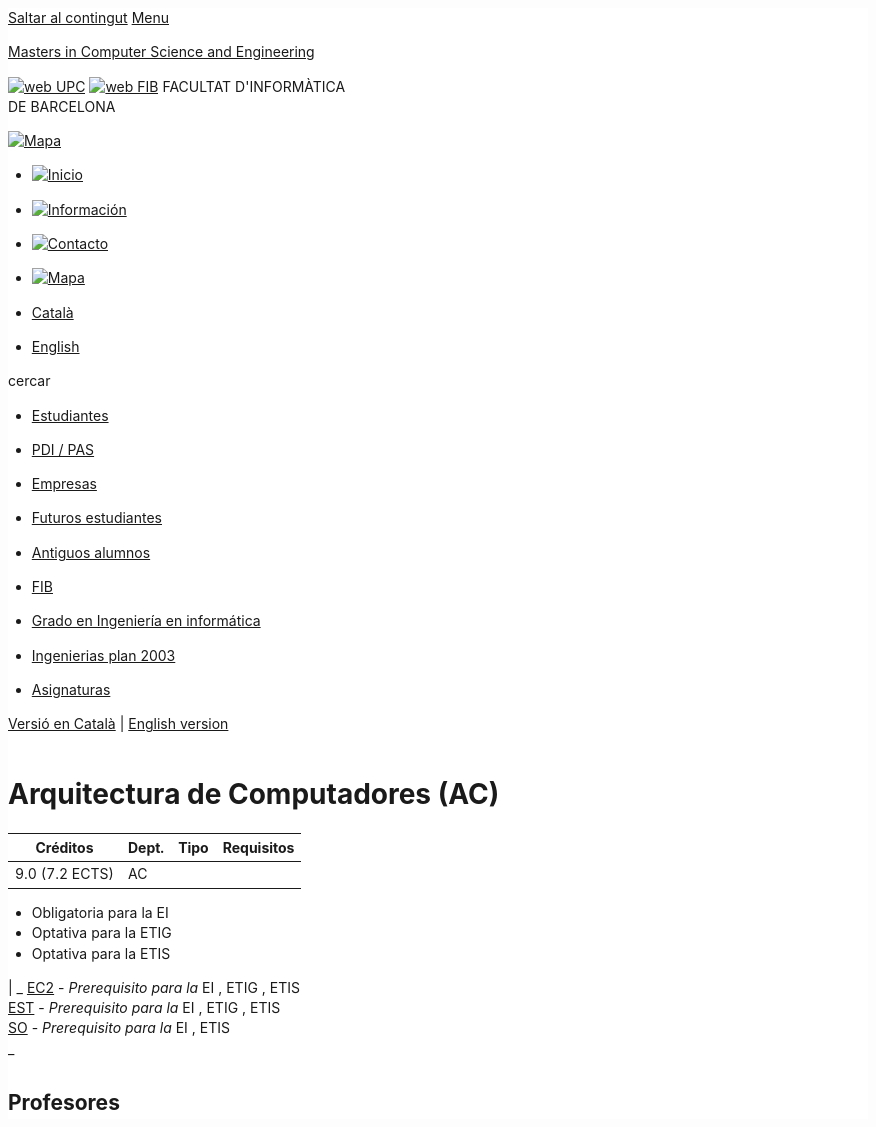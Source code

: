 [Saltar al contingut](es/infoAca/estudis/assignatures/AC.html.md)
[Menu](es/infoAca/estudis/assignatures/AC.html.md)

[ Masters in Computer Science and Engineering](index.md)

[![web UPC](/docroot/fib/imatges/Logo_UPC.gif)](index.md) [![web
FIB](/docroot/fib/imatges/Logo_FIB.gif)](es.md) FACULTAT D'INFORMÀTICA  
DE BARCELONA

[![Mapa](/docroot/fib/imatges/mobilitat-reduida-fib.gif)](es/centre/on.html.md
"Mobilidad reducida")

  * [![Inicio](/docroot/fib/imatges/home.gif)](es.md "Inicio")
  * [![Información](/docroot/fib/imatges/informacio.gif)](es/condicions_us.html.md "Información")
  * [![Contacto](/docroot/fib/imatges/correu.gif)](es/mail.md "Contacto")
  * [![Mapa](/docroot/fib/imatges/mapa_web.gif)](es/mapa.md "Mapa")

  * [Català](fib/estudiar-enginyeria-informatica/enginyeries-pla-2003/assignatures.html.md)
  * [English](en/estudiar-enginyeria-informatica/enginyeries-pla-2003/assignatures.html.md)

cercar

  * [Estudiantes](es/perf/estudiants.md)
  * [PDI / PAS](es/perf/pdipas.md)
  * [Empresas](es/perf/empreses.md)
  * [Futuros estudiantes](es/perf/nous.md)
  * [Antiguos alumnos](es/perf/ex.md)

  * [FIB](es.md)
  * [Grado en Ingeniería en informática](es/estudiar-enginyeria-informatica.html.md)
  * [Ingenierias plan 2003](es/estudiar-enginyeria-informatica/enginyeries-pla-2003.html.md)
  * [Asignaturas](es/estudiar-enginyeria-informatica/enginyeries-pla-2003/assignatures.html.md)

[Versió en Català](fib/estudiar-enginyeria-informatica/enginyeries-pla-2003/assignatures.html.md) | [English version](en/estudiar-enginyeria-informatica/enginyeries-pla-2003/assignatures.html.md)

# Arquitectura de Computadores (AC)

Créditos | Dept. | Tipo | Requisitos  
---|---|---|---  
9.0 (7.2 ECTS) | AC | 

  * Obligatoria para la EI
  * Optativa para la ETIG
  * Optativa para la ETIS

|  _ [EC2](es/infoAca/estudis/assignatures/EC2.html.md) \- _Prerequisito para
la_ EI , ETIG , ETIS  
[EST](es/infoAca/estudis/assignatures/EST.html.md) \- _Prerequisito para la_
EI , ETIG , ETIS  
[SO](es/infoAca/estudis/assignatures/SO.html.md) \- _Prerequisito para la_ EI
, ETIS  
_  
  
## Profesores
